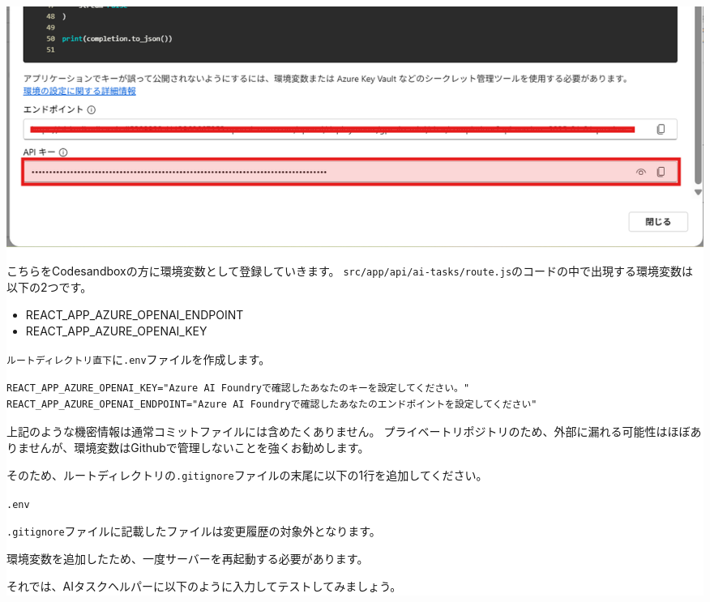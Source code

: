 ![react](image21.png)

こちらをCodesandboxの方に環境変数として登録していきます。
`src/app/api/ai-tasks/route.js`のコードの中で出現する環境変数は以下の2つです。
- REACT_APP_AZURE_OPENAI_ENDPOINT
- REACT_APP_AZURE_OPENAI_KEY

`ルートディレクトリ直下`に`.env`ファイルを作成します。
```
REACT_APP_AZURE_OPENAI_KEY="Azure AI Foundryで確認したあなたのキーを設定してください。"
REACT_APP_AZURE_OPENAI_ENDPOINT="Azure AI Foundryで確認したあなたのエンドポイントを設定してください"
```

上記のような機密情報は通常コミットファイルには含めたくありません。
プライベートリポジトリのため、外部に漏れる可能性はほぼありませんが、環境変数はGithubで管理しないことを強くお勧めします。

そのため、ルートディレクトリの`.gitignore`ファイルの末尾に以下の1行を追加してください。

```
.env
```
`.gitignore`ファイルに記載したファイルは変更履歴の対象外となります。

環境変数を追加したため、一度サーバーを再起動する必要があります。


それでは、AIタスクヘルパーに以下のように入力してテストしてみましょう。
